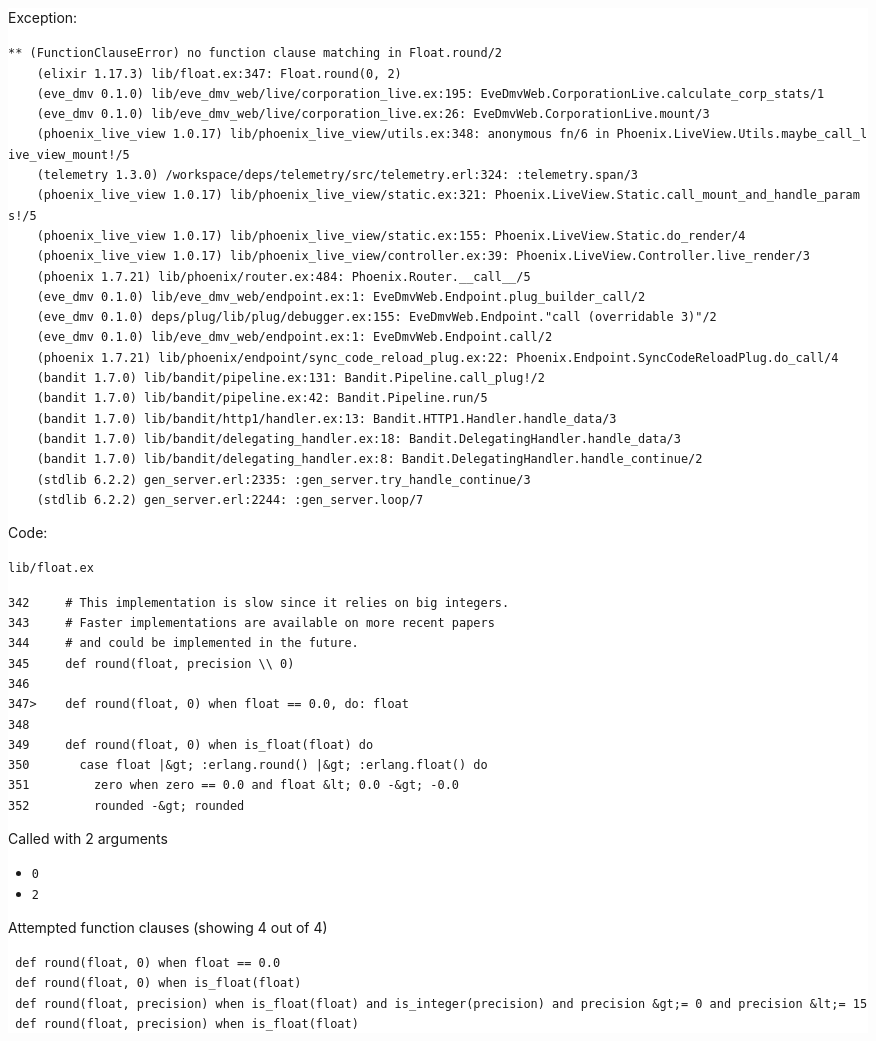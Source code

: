 Exception:

    ** (FunctionClauseError) no function clause matching in Float.round/2
        (elixir 1.17.3) lib/float.ex:347: Float.round(0, 2)
        (eve_dmv 0.1.0) lib/eve_dmv_web/live/corporation_live.ex:195: EveDmvWeb.CorporationLive.calculate_corp_stats/1
        (eve_dmv 0.1.0) lib/eve_dmv_web/live/corporation_live.ex:26: EveDmvWeb.CorporationLive.mount/3
        (phoenix_live_view 1.0.17) lib/phoenix_live_view/utils.ex:348: anonymous fn/6 in Phoenix.LiveView.Utils.maybe_call_live_view_mount!/5
        (telemetry 1.3.0) /workspace/deps/telemetry/src/telemetry.erl:324: :telemetry.span/3
        (phoenix_live_view 1.0.17) lib/phoenix_live_view/static.ex:321: Phoenix.LiveView.Static.call_mount_and_handle_params!/5
        (phoenix_live_view 1.0.17) lib/phoenix_live_view/static.ex:155: Phoenix.LiveView.Static.do_render/4
        (phoenix_live_view 1.0.17) lib/phoenix_live_view/controller.ex:39: Phoenix.LiveView.Controller.live_render/3
        (phoenix 1.7.21) lib/phoenix/router.ex:484: Phoenix.Router.__call__/5
        (eve_dmv 0.1.0) lib/eve_dmv_web/endpoint.ex:1: EveDmvWeb.Endpoint.plug_builder_call/2
        (eve_dmv 0.1.0) deps/plug/lib/plug/debugger.ex:155: EveDmvWeb.Endpoint."call (overridable 3)"/2
        (eve_dmv 0.1.0) lib/eve_dmv_web/endpoint.ex:1: EveDmvWeb.Endpoint.call/2
        (phoenix 1.7.21) lib/phoenix/endpoint/sync_code_reload_plug.ex:22: Phoenix.Endpoint.SyncCodeReloadPlug.do_call/4
        (bandit 1.7.0) lib/bandit/pipeline.ex:131: Bandit.Pipeline.call_plug!/2
        (bandit 1.7.0) lib/bandit/pipeline.ex:42: Bandit.Pipeline.run/5
        (bandit 1.7.0) lib/bandit/http1/handler.ex:13: Bandit.HTTP1.Handler.handle_data/3
        (bandit 1.7.0) lib/bandit/delegating_handler.ex:18: Bandit.DelegatingHandler.handle_data/3
        (bandit 1.7.0) lib/bandit/delegating_handler.ex:8: Bandit.DelegatingHandler.handle_continue/2
        (stdlib 6.2.2) gen_server.erl:2335: :gen_server.try_handle_continue/3
        (stdlib 6.2.2) gen_server.erl:2244: :gen_server.loop/7
    

Code:

`lib/float.ex`

    342     # This implementation is slow since it relies on big integers.
    343     # Faster implementations are available on more recent papers
    344     # and could be implemented in the future.
    345     def round(float, precision \\ 0)
    346   
    347>    def round(float, 0) when float == 0.0, do: float
    348   
    349     def round(float, 0) when is_float(float) do
    350       case float |&gt; :erlang.round() |&gt; :erlang.float() do
    351         zero when zero == 0.0 and float &lt; 0.0 -&gt; -0.0
    352         rounded -&gt; rounded
    
  Called with 2 arguments

  * `0`
  * `2`
  
  Attempted function clauses (showing 4 out of 4)

     def round(float, 0) when float == 0.0
     def round(float, 0) when is_float(float)
     def round(float, precision) when is_float(float) and is_integer(precision) and precision &gt;= 0 and precision &lt;= 15
     def round(float, precision) when is_float(float)
    